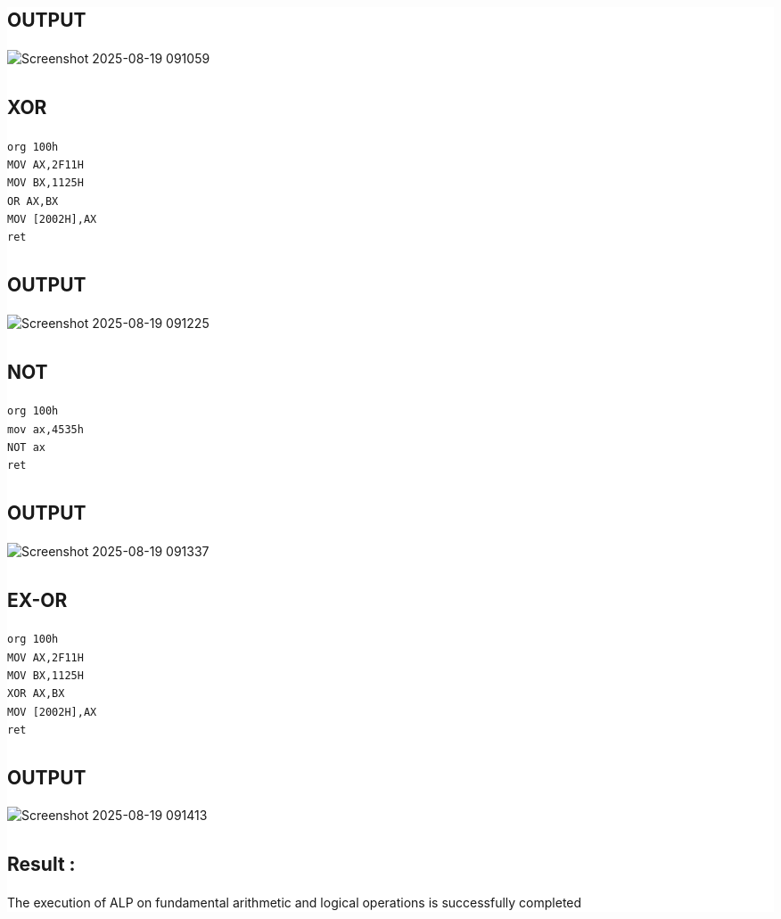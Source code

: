 ## OUTPUT

<img width="1373" height="542" alt="Screenshot 2025-08-19 091059" src="https://github.com/user-attachments/assets/9c194db0-51df-4eec-922a-9748b3edb9c8" />


## XOR
```
org 100h
MOV AX,2F11H
MOV BX,1125H
OR AX,BX     
MOV [2002H],AX
ret
```
## OUTPUT

<img width="1370" height="536" alt="Screenshot 2025-08-19 091225" src="https://github.com/user-attachments/assets/0e945a45-833f-46e7-950c-3f917f04fe1f" />

## NOT
```
org 100h
mov ax,4535h
NOT ax
ret
```

## OUTPUT

<img width="1376" height="545" alt="Screenshot 2025-08-19 091337" src="https://github.com/user-attachments/assets/c2c2e3d8-4308-460c-8bde-76c7be04abdf" />

## EX-OR
```
org 100h
MOV AX,2F11H
MOV BX,1125H
XOR AX,BX     
MOV [2002H],AX
ret
```

## OUTPUT
<img width="1372" height="549" alt="Screenshot 2025-08-19 091413" src="https://github.com/user-attachments/assets/7cf68455-9b55-4ad6-8466-74ae903d29df" />




## Result :
The execution of ALP on fundamental arithmetic and logical operations is successfully completed
 








